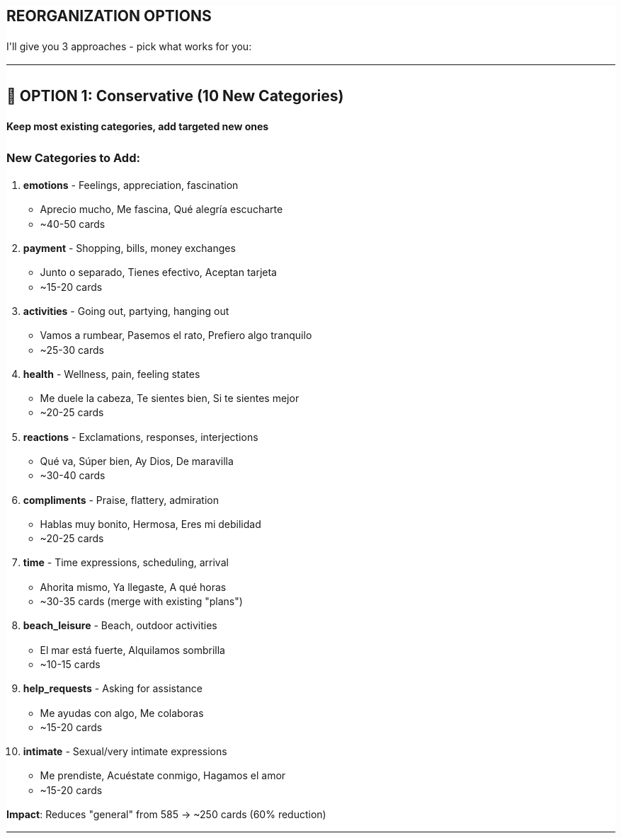 
## REORGANIZATION OPTIONS

I'll give you 3 approaches - pick what works for you:

---

## 🎯 OPTION 1: Conservative (10 New Categories)

**Keep most existing categories, add targeted new ones**

### New Categories to Add:

1. **emotions** - Feelings, appreciation, fascination
   - Aprecio mucho, Me fascina, Qué alegría escucharte
   - ~40-50 cards

2. **payment** - Shopping, bills, money exchanges
   - Junto o separado, Tienes efectivo, Aceptan tarjeta
   - ~15-20 cards

3. **activities** - Going out, partying, hanging out
   - Vamos a rumbear, Pasemos el rato, Prefiero algo tranquilo
   - ~25-30 cards

4. **health** - Wellness, pain, feeling states
   - Me duele la cabeza, Te sientes bien, Si te sientes mejor
   - ~20-25 cards

5. **reactions** - Exclamations, responses, interjections
   - Qué va, Súper bien, Ay Dios, De maravilla
   - ~30-40 cards

6. **compliments** - Praise, flattery, admiration
   - Hablas muy bonito, Hermosa, Eres mi debilidad
   - ~20-25 cards

7. **time** - Time expressions, scheduling, arrival
   - Ahorita mismo, Ya llegaste, A qué horas
   - ~30-35 cards (merge with existing "plans")

8. **beach_leisure** - Beach, outdoor activities
   - El mar está fuerte, Alquilamos sombrilla
   - ~10-15 cards

9. **help_requests** - Asking for assistance
   - Me ayudas con algo, Me colaboras
   - ~15-20 cards

10. **intimate** - Sexual/very intimate expressions
    - Me prendiste, Acuéstate conmigo, Hagamos el amor
    - ~15-20 cards

**Impact**: Reduces "general" from 585 → ~250 cards (60% reduction)

---
